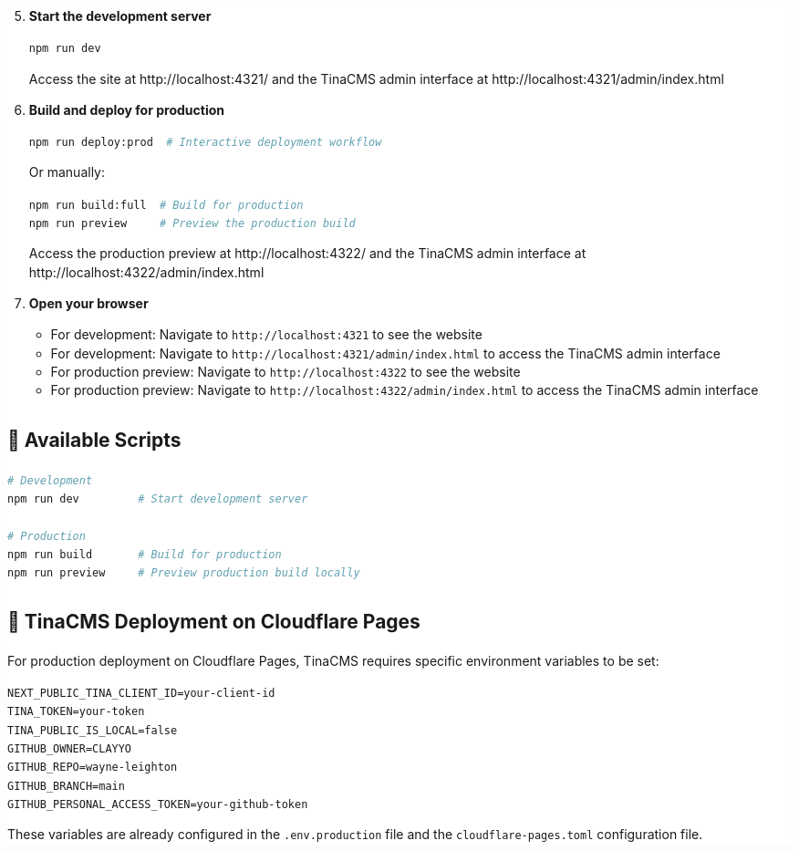 5. **Start the development server**
   ```bash
   npm run dev
   ```
   Access the site at http://localhost:4321/ and the TinaCMS admin interface at http://localhost:4321/admin/index.html

6. **Build and deploy for production**
   ```bash
   npm run deploy:prod  # Interactive deployment workflow
   ```
   Or manually:
   ```bash
   npm run build:full  # Build for production
   npm run preview     # Preview the production build
   ```
   Access the production preview at http://localhost:4322/ and the TinaCMS admin interface at http://localhost:4322/admin/index.html

7. **Open your browser**
    - For development: Navigate to `http://localhost:4321` to see the website
    - For development: Navigate to `http://localhost:4321/admin/index.html` to access the TinaCMS admin interface
    - For production preview: Navigate to `http://localhost:4322` to see the website
    - For production preview: Navigate to `http://localhost:4322/admin/index.html` to access the TinaCMS admin interface

## 📝 Available Scripts

```bash
# Development
npm run dev         # Start development server

# Production
npm run build       # Build for production
npm run preview     # Preview production build locally
```

## 🔧 TinaCMS Deployment on Cloudflare Pages

For production deployment on Cloudflare Pages, TinaCMS requires specific environment variables to be set:

```
NEXT_PUBLIC_TINA_CLIENT_ID=your-client-id
TINA_TOKEN=your-token
TINA_PUBLIC_IS_LOCAL=false
GITHUB_OWNER=CLAYYO
GITHUB_REPO=wayne-leighton
GITHUB_BRANCH=main
GITHUB_PERSONAL_ACCESS_TOKEN=your-github-token
```

These variables are already configured in the `.env.production` file and the `cloudflare-pages.toml` configuration file.
